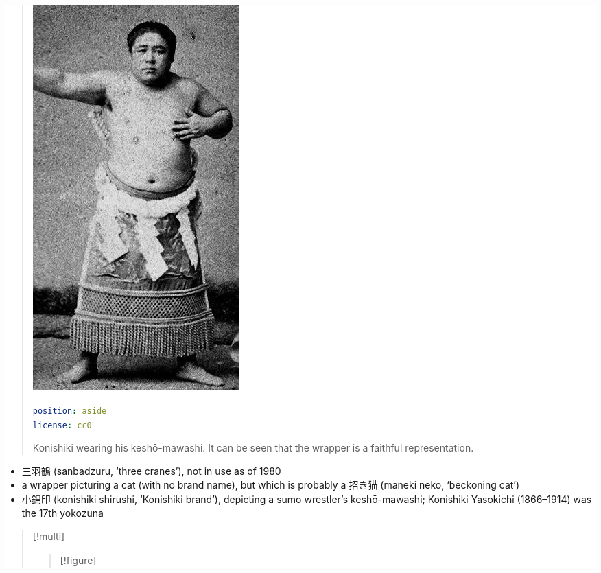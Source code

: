 > ![TODO](Konishiki1-main2.jpg)
>
> ```yaml
> position: aside
> license: cc0
> ```
>
> <span lang="ja-Latn" class="noun">Konishiki</span> wearing his <span lang="ja-Latn">keshō-mawashi</span>. It can be seen that the wrapper is a faithful representation.

* <span lang="ja">三羽鶴</span> (<span lang="ja-Latn">sanba&shy;dzuru</span>, ‘three cranes’), not in use as of 1980
* a wrapper picturing a cat (with no brand name), but which is probably a <span lang="ja">招き猫</span> (<span lang="ja-Latn">maneki neko</span>, ‘beckoning cat’)
* <span lang="ja">小錦印</span> (<span lang="ja-Latn">konishiki shirushi</span>, ‘<span lang="ja-Latn">Konishiki</span> brand’), depicting a sumo wrestler’s <span lang="ja-Latn">keshō-mawashi</span>; [<span lang="ja-Latn" class="noun">Konishiki Yasokichi</span>](https://en.wikipedia.org/wiki/Konishiki_Yasokichi_I) (1866–1914) was the 17th <span lang="ja-Latn">yokozuna</span>

> [!multi]
>
> > [!figure]
> >

[^direction]: Also be aware that Japanese can be written in either direction; @OstasiatischeSpielkarten [p. 136] describes a deck made by a mysterious manufacturer named ‘<span class="noun" lang="ja-Latn">Dōtennin</span>’!
[^osaka]: There was also an <span class="noun" lang="ja-Latn">Ōsaka</span>-based <span class="noun" lang="ja-Latn">Matsui Tengudō</span>, started by the younger brother of <span class="noun" lang="ja-Latn">Matsui Shigejiro</span>, which had actually opened before the <span class="noun" lang="ja-Latn">Kyōto</span> branch. It used the same manufacturer’s mark and existed in 1914[@JapaneseBusinessmen1914 p. 219] but closed after the second generation.